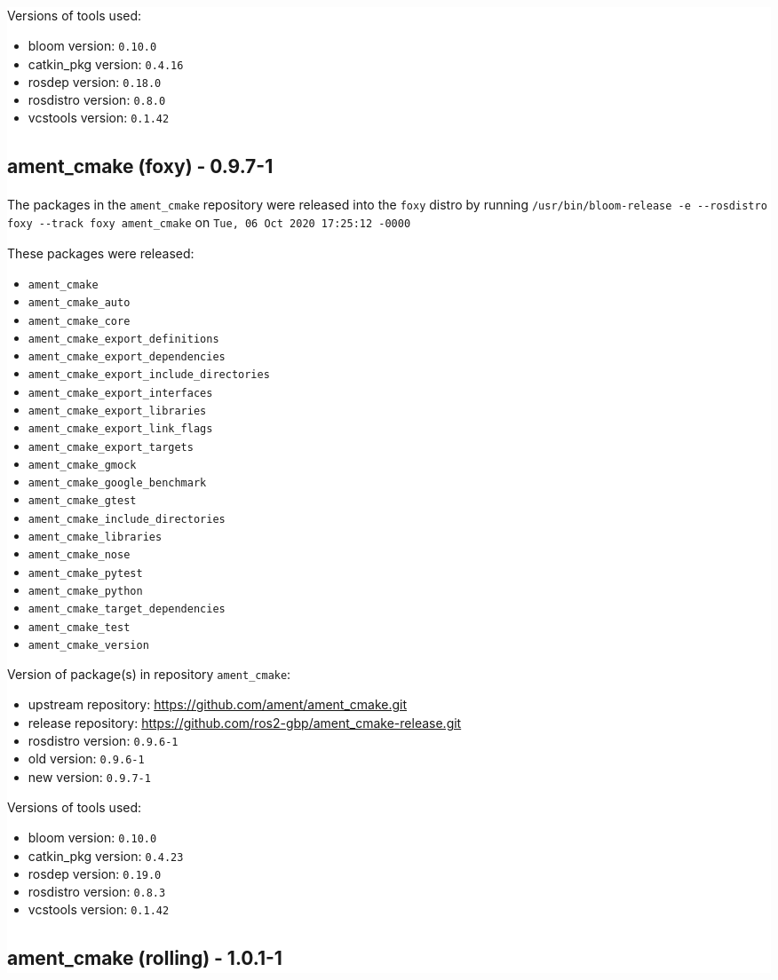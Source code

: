 Versions of tools used:

- bloom version: `0.10.0`
- catkin_pkg version: `0.4.16`
- rosdep version: `0.18.0`
- rosdistro version: `0.8.0`
- vcstools version: `0.1.42`


## ament_cmake (foxy) - 0.9.7-1

The packages in the `ament_cmake` repository were released into the `foxy` distro by running `/usr/bin/bloom-release -e --rosdistro foxy --track foxy ament_cmake` on `Tue, 06 Oct 2020 17:25:12 -0000`

These packages were released:
- `ament_cmake`
- `ament_cmake_auto`
- `ament_cmake_core`
- `ament_cmake_export_definitions`
- `ament_cmake_export_dependencies`
- `ament_cmake_export_include_directories`
- `ament_cmake_export_interfaces`
- `ament_cmake_export_libraries`
- `ament_cmake_export_link_flags`
- `ament_cmake_export_targets`
- `ament_cmake_gmock`
- `ament_cmake_google_benchmark`
- `ament_cmake_gtest`
- `ament_cmake_include_directories`
- `ament_cmake_libraries`
- `ament_cmake_nose`
- `ament_cmake_pytest`
- `ament_cmake_python`
- `ament_cmake_target_dependencies`
- `ament_cmake_test`
- `ament_cmake_version`

Version of package(s) in repository `ament_cmake`:

- upstream repository: https://github.com/ament/ament_cmake.git
- release repository: https://github.com/ros2-gbp/ament_cmake-release.git
- rosdistro version: `0.9.6-1`
- old version: `0.9.6-1`
- new version: `0.9.7-1`

Versions of tools used:

- bloom version: `0.10.0`
- catkin_pkg version: `0.4.23`
- rosdep version: `0.19.0`
- rosdistro version: `0.8.3`
- vcstools version: `0.1.42`


## ament_cmake (rolling) - 1.0.1-1

